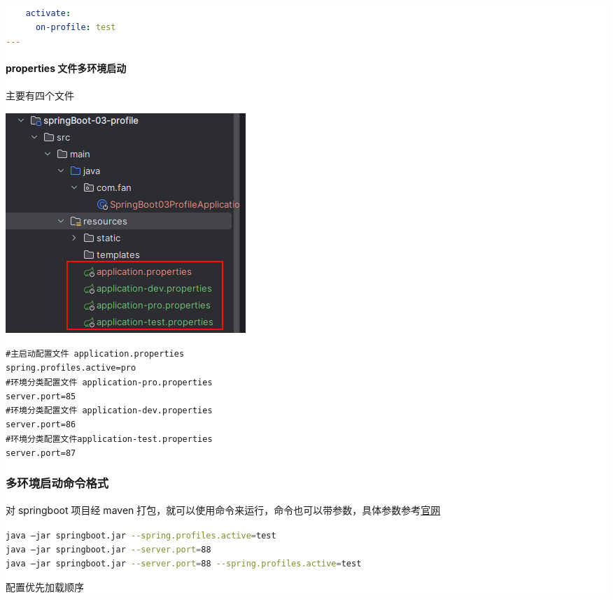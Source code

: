 ```yaml
    activate:
      on-profile: test
---
```

#### properties 文件多环境启动

主要有四个文件

![image-20240418111139845](SpringBoot%E5%9F%BA%E7%A1%80.assets/image-20240418111139845.png)

```properties
#主启动配置文件 application.properties
spring.profiles.active=pro
#环境分类配置文件 application-pro.properties
server.port=85
#环境分类配置文件 application-dev.properties
server.port=86
#环境分类配置文件application-test.properties
server.port=87
```

### 多环境启动命令格式

对 springboot 项目经 maven 打包，就可以使用命令来运行，命令也可以带参数，具体参数参考[官网](https://docs.spring.io/spring-boot/docs/current/reference/html/features.html#features.external-config)

```bash
java –jar springboot.jar --spring.profiles.active=test
java –jar springboot.jar --server.port=88
java –jar springboot.jar --server.port=88 --spring.profiles.active=test
```

配置优先加载顺序
